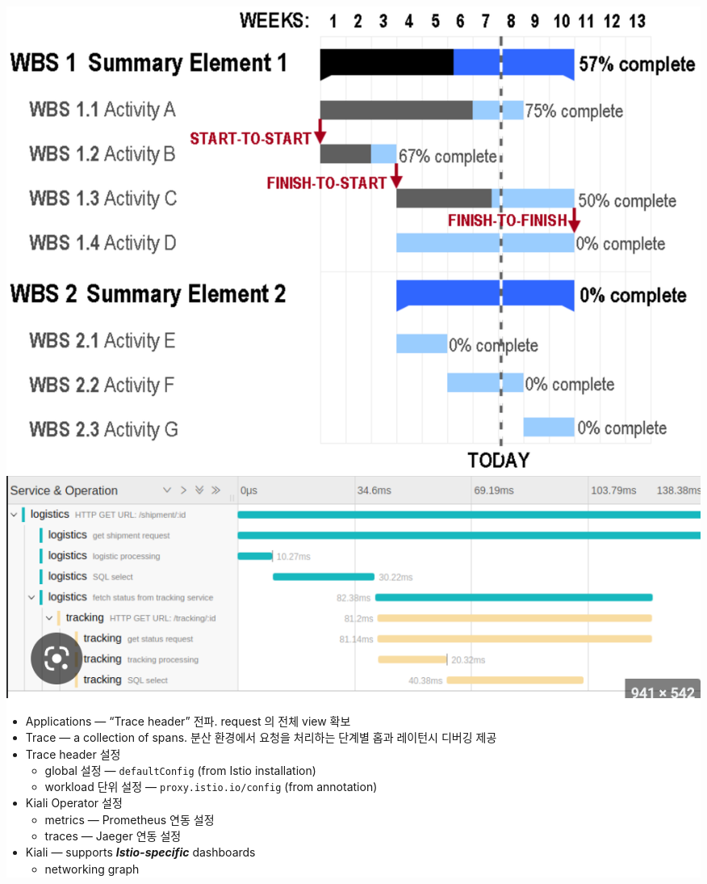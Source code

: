   ![스크린샷 2023-01-29 오후 2.05.43.png](/assets/img/Istio-ch8-observability-2-visibility%20b06a0bd1502d4e55a54a41be98fa423c/%25E1%2584%2589%25E1%2585%25B3%25E1%2584%258F%25E1%2585%25B3%25E1%2584%2585%25E1%2585%25B5%25E1%2586%25AB%25E1%2584%2589%25E1%2585%25A3%25E1%2586%25BA_2023-01-29_%25E1%2584%258B%25E1%2585%25A9%25E1%2584%2592%25E1%2585%25AE_2.05.43.png)
  ![스크린샷 2023-01-29 오후 2.06.42.png](/assets/img/Istio-ch8-observability-2-visibility%20b06a0bd1502d4e55a54a41be98fa423c/%25E1%2584%2589%25E1%2585%25B3%25E1%2584%258F%25E1%2585%25B3%25E1%2584%2585%25E1%2585%25B5%25E1%2586%25AB%25E1%2584%2589%25E1%2585%25A3%25E1%2586%25BA_2023-01-29_%25E1%2584%258B%25E1%2585%25A9%25E1%2584%2592%25E1%2585%25AE_2.06.42.png)

- Applications — “Trace header” 전파.  request 의 전체 view  확보
- Trace — a collection of spans.  분산 환경에서 요청을 처리하는 단계별 홉과 레이턴시 디버깅 제공
- Trace header 설정
    - global 설정 — `defaultConfig`  (from Istio installation)
    - workload 단위 설정 — `proxy.istio.io/config`  (from annotation)
- Kiali Operator 설정
    - metrics — Prometheus 연동 설정
    - traces — Jaeger 연동 설정
- Kiali — supports ***Istio-specific*** dashboards
    - networking graph
        